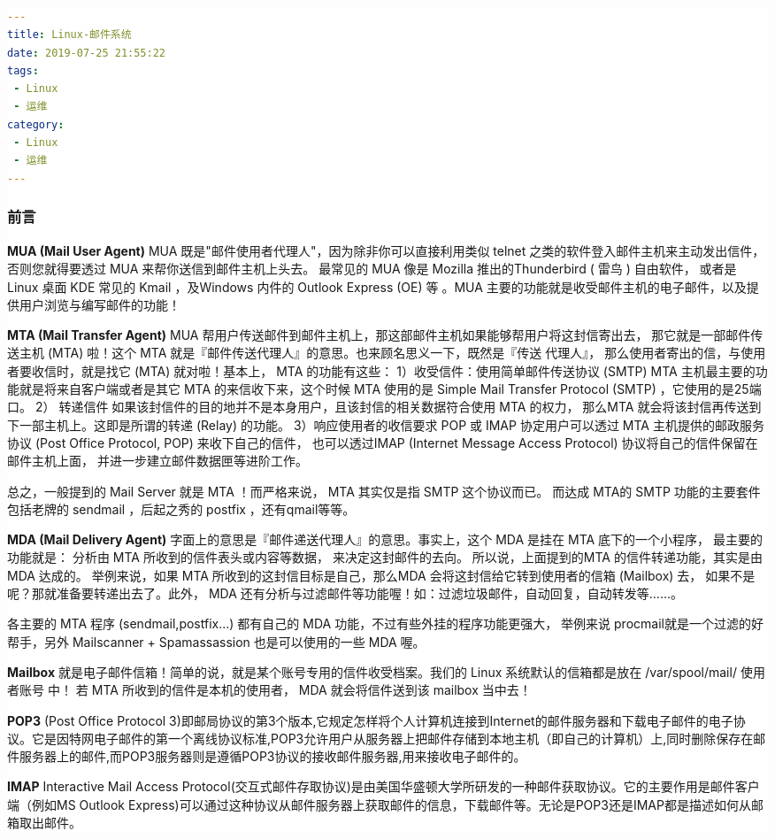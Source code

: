 ```yaml
---
title: Linux-邮件系统
date: 2019-07-25 21:55:22
tags: 
 - Linux
 - 运维
category: 
 - Linux
 - 运维
---
```


### 前言

**MUA (Mail User Agent)** 
MUA 既是"邮件使用者代理人"，因为除非你可以直接利用类似 telnet 之类的软件登入邮件主机来主动发出信件，否则您就得要透过 MUA 来帮你送信到邮件主机上头去。 最常见的 MUA 像是 Mozilla 推出的Thunderbird ( 雷鸟 ) 自由软件， 或者是 Linux 桌面 KDE 常见的 Kmail ，及Windows 内件的 Outlook Express (OE) 等 。MUA 主要的功能就是收受邮件主机的电子邮件，以及提供用户浏览与编写邮件的功能！



**MTA (Mail Transfer Agent)**
MUA 帮用户传送邮件到邮件主机上，那这部邮件主机如果能够帮用户将这封信寄出去， 那它就是一部邮件传送主机 (MTA) 啦！这个 MTA 就是『邮件传送代理人』的意思。也来顾名思义一下，既然是『传送 代理人』， 那么使用者寄出的信，与使用者要收信时，就是找它 (MTA) 就对啦！基本上， MTA 的功能有这些：
1）收受信件：使用简单邮件传送协议 (SMTP)
MTA 主机最主要的功能就是将来自客户端或者是其它 MTA 的来信收下来，这个时候 MTA 使用的是 Simple Mail Transfer Protocol (SMTP) ，它使用的是25端口。
2） 转递信件
如果该封信件的目的地并不是本身用户，且该封信的相关数据符合使用 MTA 的权力， 那么MTA 就会将该封信再传送到下一部主机上。这即是所谓的转递 (Relay) 的功能。
3）响应使用者的收信要求
POP 或 IMAP 协定用户可以透过 MTA 主机提供的邮政服务协议 (Post Office Protocol, POP) 来收下自己的信件， 也可以透过IMAP (Internet Message Access Protocol) 协议将自己的信件保留在邮件主机上面， 并进一步建立邮件数据匣等进阶工作。

总之，一般提到的 Mail Server 就是 MTA ！而严格来说， MTA 其实仅是指 SMTP 这个协议而已。 而达成 MTA的 SMTP 功能的主要套件包括老牌的 sendmail ，后起之秀的 postfix ，还有qmail等等。

**MDA (Mail Delivery Agent)** 
字面上的意思是『邮件递送代理人』的意思。事实上，这个 MDA 是挂在 MTA 底下的一个小程序， 最主要的功能就是： 分析由 MTA 所收到的信件表头或内容等数据， 来决定这封邮件的去向。 所以说，上面提到的MTA 的信件转递功能，其实是由 MDA 达成的。 举例来说，如果 MTA 所收到的这封信目标是自己，那么MDA 会将这封信给它转到使用者的信箱 (Mailbox) 去， 如果不是呢？那就准备要转递出去了。此外， MDA 还有分析与过滤邮件等功能喔！如：过滤垃圾邮件，自动回复，自动转发等……。

各主要的 MTA 程序 (sendmail,postfix...) 都有自己的 MDA 功能，不过有些外挂的程序功能更强大， 举例来说 procmail就是一个过滤的好帮手，另外 Mailscanner + Spamassassion 也是可以使用的一些 MDA 喔。

**Mailbox** 
就是电子邮件信箱！简单的说，就是某个账号专用的信件收受档案。我们的 Linux 系统默认的信箱都是放在 /var/spool/mail/ 使用者账号 中！ 若 MTA 所收到的信件是本机的使用者， MDA 就会将信件送到该 mailbox 当中去！

**POP3**
(Post Office Protocol 3)即邮局协议的第3个版本,它规定怎样将个人计算机连接到Internet的邮件服务器和下载电子邮件的电子协议。它是因特网电子邮件的第一个离线协议标准,POP3允许用户从服务器上把邮件存储到本地主机（即自己的计算机）上,同时删除保存在邮件服务器上的邮件,而POP3服务器则是遵循POP3协议的接收邮件服务器,用来接收电子邮件的。

**IMAP**
Interactive Mail Access Protocol(交互式邮件存取协议)是由美国华盛顿大学所研发的一种邮件获取协议。它的主要作用是邮件客户端（例如MS Outlook Express)可以通过这种协议从邮件服务器上获取邮件的信息，下载邮件等。无论是POP3还是IMAP都是描述如何从邮箱取出邮件。
